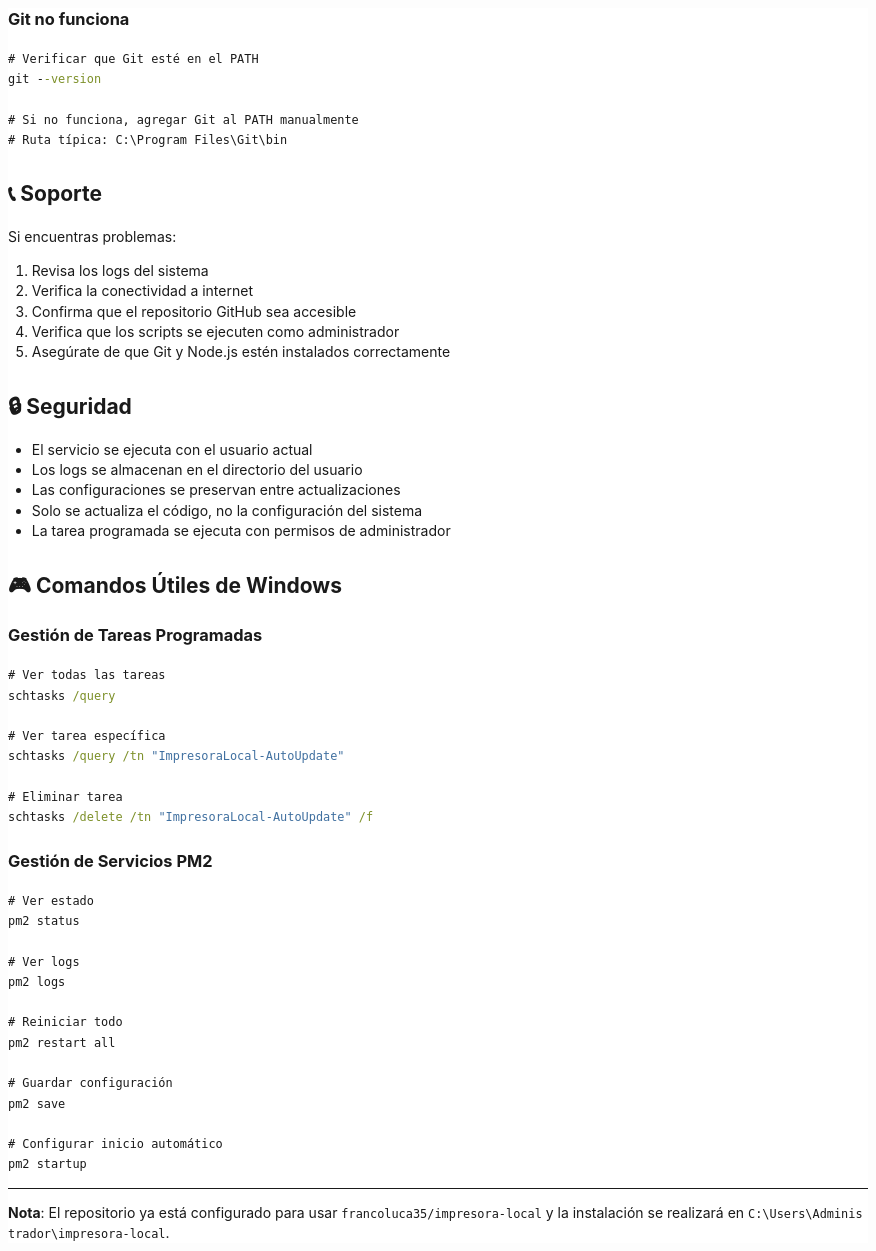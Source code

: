 ### Git no funciona
```cmd
# Verificar que Git esté en el PATH
git --version

# Si no funciona, agregar Git al PATH manualmente
# Ruta típica: C:\Program Files\Git\bin
```

## 📞 Soporte

Si encuentras problemas:

1. Revisa los logs del sistema
2. Verifica la conectividad a internet
3. Confirma que el repositorio GitHub sea accesible
4. Verifica que los scripts se ejecuten como administrador
5. Asegúrate de que Git y Node.js estén instalados correctamente

## 🔒 Seguridad

- El servicio se ejecuta con el usuario actual
- Los logs se almacenan en el directorio del usuario
- Las configuraciones se preservan entre actualizaciones
- Solo se actualiza el código, no la configuración del sistema
- La tarea programada se ejecuta con permisos de administrador

## 🎮 Comandos Útiles de Windows

### Gestión de Tareas Programadas
```cmd
# Ver todas las tareas
schtasks /query

# Ver tarea específica
schtasks /query /tn "ImpresoraLocal-AutoUpdate"

# Eliminar tarea
schtasks /delete /tn "ImpresoraLocal-AutoUpdate" /f
```

### Gestión de Servicios PM2
```cmd
# Ver estado
pm2 status

# Ver logs
pm2 logs

# Reiniciar todo
pm2 restart all

# Guardar configuración
pm2 save

# Configurar inicio automático
pm2 startup
```

---

**Nota**: El repositorio ya está configurado para usar `francoluca35/impresora-local` y la instalación se realizará en `C:\Users\Administrador\impresora-local`.
